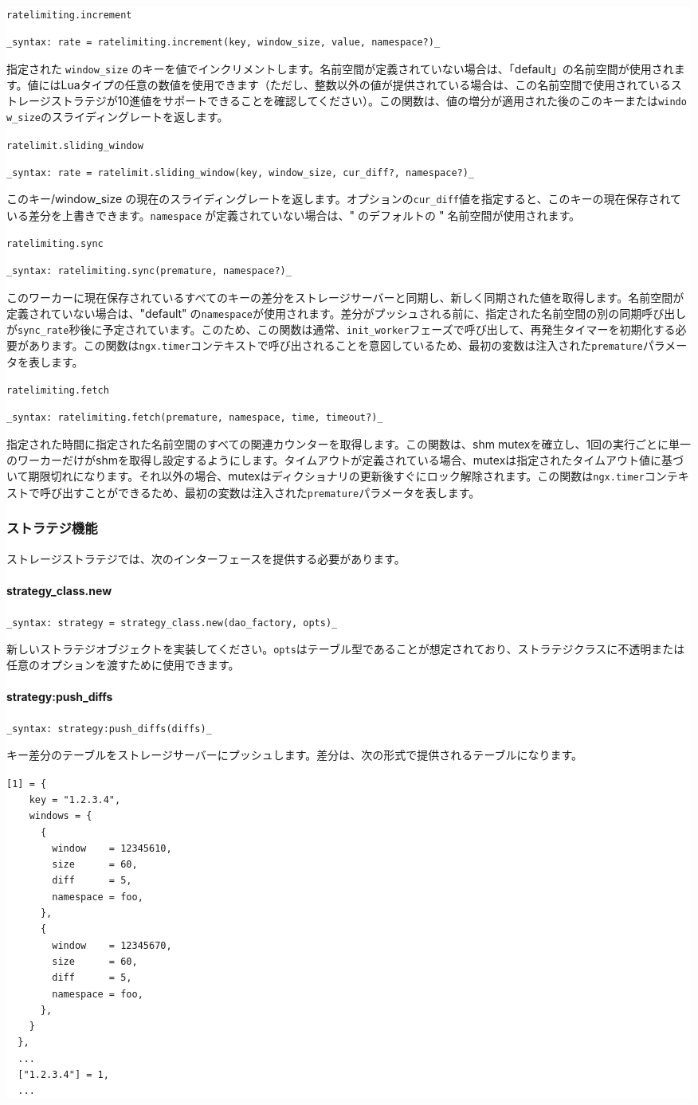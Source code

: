 `ratelimiting.increment`

`_syntax: rate = ratelimiting.increment(key, window_size, value, namespace?)_`

指定された `window_size` のキーを値でインクリメントします。名前空間が定義されていない場合は、「default」の名前空間が使用されます。値にはLuaタイプの任意の数値を使用できます（ただし、整数以外の値が提供されている場合は、この名前空間で使用されているストレージストラテジが10進値をサポートできることを確認してください）。この関数は、値の増分が適用された後のこのキーまたは`window_size`のスライディングレートを返します。

`ratelimit.sliding_window`

`_syntax: rate = ratelimit.sliding_window(key, window_size, cur_diff?, namespace?)_`

このキー/window\_size の現在のスライディングレートを返します。オプションの`cur_diff`値を指定すると、このキーの現在保存されている差分を上書きできます。`namespace` が定義されていない場合は、" のデフォルトの " 名前空間が使用されます。

`ratelimiting.sync`

`_syntax: ratelimiting.sync(premature, namespace?)_`

このワーカーに現在保存されているすべてのキーの差分をストレージサーバーと同期し、新しく同期された値を取得します。名前空間が定義されていない場合は、"default" の`namespace`が使用されます。差分がプッシュされる前に、指定された名前空間の別の同期呼び出しが`sync_rate`秒後に予定されています。このため、この関数は通常、`init_worker`フェーズで呼び出して、再発生タイマーを初期化する必要があります。この関数は`ngx.timer`コンテキストで呼び出されることを意図しているため、最初の変数は注入された`premature`パラメータを表します。

`ratelimiting.fetch`

`_syntax: ratelimiting.fetch(premature, namespace, time, timeout?)_`

指定された時間に指定された名前空間のすべての関連カウンターを取得します。この関数は、shm mutexを確立し、1回の実行ごとに単一のワーカーだけがshmを取得し設定するようにします。タイムアウトが定義されている場合、mutexは指定されたタイムアウト値に基づいて期限切れになります。それ以外の場合、mutexはディクショナリの更新後すぐにロック解除されます。この関数は`ngx.timer`コンテキストで呼び出すことができるため、最初の変数は注入された`premature`パラメータを表します。

### ストラテジ機能

ストレージストラテジでは、次のインターフェースを提供する必要があります。

#### strategy\_class.new

`_syntax: strategy = strategy_class.new(dao_factory, opts)_`

新しいストラテジオブジェクトを実装してください。`opts`はテーブル型であることが想定されており、ストラテジクラスに不透明または任意のオプションを渡すために使用できます。

#### strategy:push\_diffs

`_syntax: strategy:push_diffs(diffs)_`

キー差分のテーブルをストレージサーバーにプッシュします。差分は、次の形式で提供されるテーブルになります。

    [1] = {
        key = "1.2.3.4",
        windows = {
          {
            window    = 12345610,
            size      = 60,
            diff      = 5,
            namespace = foo,
          },
          {
            window    = 12345670,
            size      = 60,
            diff      = 5,
            namespace = foo,
          },
        }
      },
      ...
      ["1.2.3.4"] = 1,
      ...
